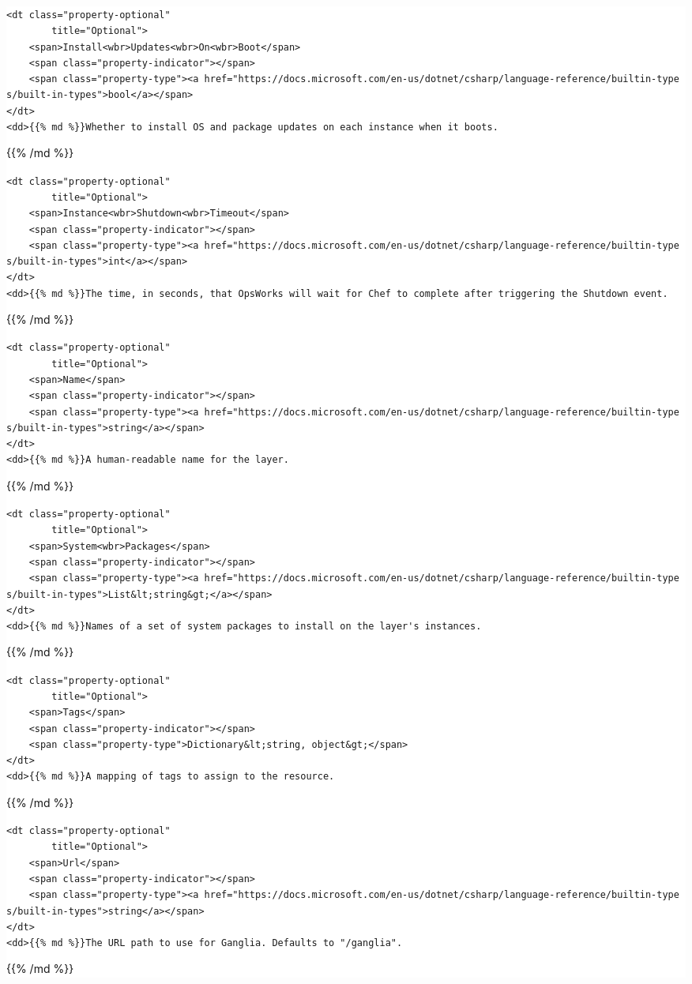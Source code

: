     <dt class="property-optional"
            title="Optional">
        <span>Install<wbr>Updates<wbr>On<wbr>Boot</span>
        <span class="property-indicator"></span>
        <span class="property-type"><a href="https://docs.microsoft.com/en-us/dotnet/csharp/language-reference/builtin-types/built-in-types">bool</a></span>
    </dt>
    <dd>{{% md %}}Whether to install OS and package updates on each instance when it boots.
{{% /md %}}</dd>

    <dt class="property-optional"
            title="Optional">
        <span>Instance<wbr>Shutdown<wbr>Timeout</span>
        <span class="property-indicator"></span>
        <span class="property-type"><a href="https://docs.microsoft.com/en-us/dotnet/csharp/language-reference/builtin-types/built-in-types">int</a></span>
    </dt>
    <dd>{{% md %}}The time, in seconds, that OpsWorks will wait for Chef to complete after triggering the Shutdown event.
{{% /md %}}</dd>

    <dt class="property-optional"
            title="Optional">
        <span>Name</span>
        <span class="property-indicator"></span>
        <span class="property-type"><a href="https://docs.microsoft.com/en-us/dotnet/csharp/language-reference/builtin-types/built-in-types">string</a></span>
    </dt>
    <dd>{{% md %}}A human-readable name for the layer.
{{% /md %}}</dd>

    <dt class="property-optional"
            title="Optional">
        <span>System<wbr>Packages</span>
        <span class="property-indicator"></span>
        <span class="property-type"><a href="https://docs.microsoft.com/en-us/dotnet/csharp/language-reference/builtin-types/built-in-types">List&lt;string&gt;</a></span>
    </dt>
    <dd>{{% md %}}Names of a set of system packages to install on the layer's instances.
{{% /md %}}</dd>

    <dt class="property-optional"
            title="Optional">
        <span>Tags</span>
        <span class="property-indicator"></span>
        <span class="property-type">Dictionary&lt;string, object&gt;</span>
    </dt>
    <dd>{{% md %}}A mapping of tags to assign to the resource.
{{% /md %}}</dd>

    <dt class="property-optional"
            title="Optional">
        <span>Url</span>
        <span class="property-indicator"></span>
        <span class="property-type"><a href="https://docs.microsoft.com/en-us/dotnet/csharp/language-reference/builtin-types/built-in-types">string</a></span>
    </dt>
    <dd>{{% md %}}The URL path to use for Ganglia. Defaults to "/ganglia".
{{% /md %}}</dd>
